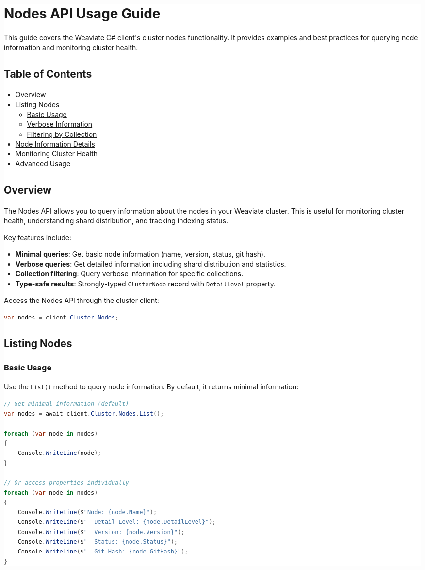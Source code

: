 # Nodes API Usage Guide

This guide covers the Weaviate C# client's cluster nodes functionality. It provides examples and best practices for querying node information and monitoring cluster health.

## Table of Contents

- [Overview](#overview)
- [Listing Nodes](#listing-nodes)
  - [Basic Usage](#basic-usage)
  - [Verbose Information](#verbose-information)
  - [Filtering by Collection](#filtering-by-collection)
- [Node Information Details](#node-information-details)
- [Monitoring Cluster Health](#monitoring-cluster-health)
- [Advanced Usage](#advanced-usage)

## Overview

The Nodes API allows you to query information about the nodes in your Weaviate cluster. This is useful for monitoring cluster health, understanding shard distribution, and tracking indexing status.

Key features include:

- **Minimal queries**: Get basic node information (name, version, status, git hash).
- **Verbose queries**: Get detailed information including shard distribution and statistics.
- **Collection filtering**: Query verbose information for specific collections.
- **Type-safe results**: Strongly-typed `ClusterNode` record with `DetailLevel` property.

Access the Nodes API through the cluster client:

```csharp
var nodes = client.Cluster.Nodes;
```

## Listing Nodes

### Basic Usage

Use the `List()` method to query node information. By default, it returns minimal information:

```csharp
// Get minimal information (default)
var nodes = await client.Cluster.Nodes.List();

foreach (var node in nodes)
{
    Console.WriteLine(node);
}

// Or access properties individually
foreach (var node in nodes)
{
    Console.WriteLine($"Node: {node.Name}");
    Console.WriteLine($"  Detail Level: {node.DetailLevel}");
    Console.WriteLine($"  Version: {node.Version}");
    Console.WriteLine($"  Status: {node.Status}");
    Console.WriteLine($"  Git Hash: {node.GitHash}");
}
```
